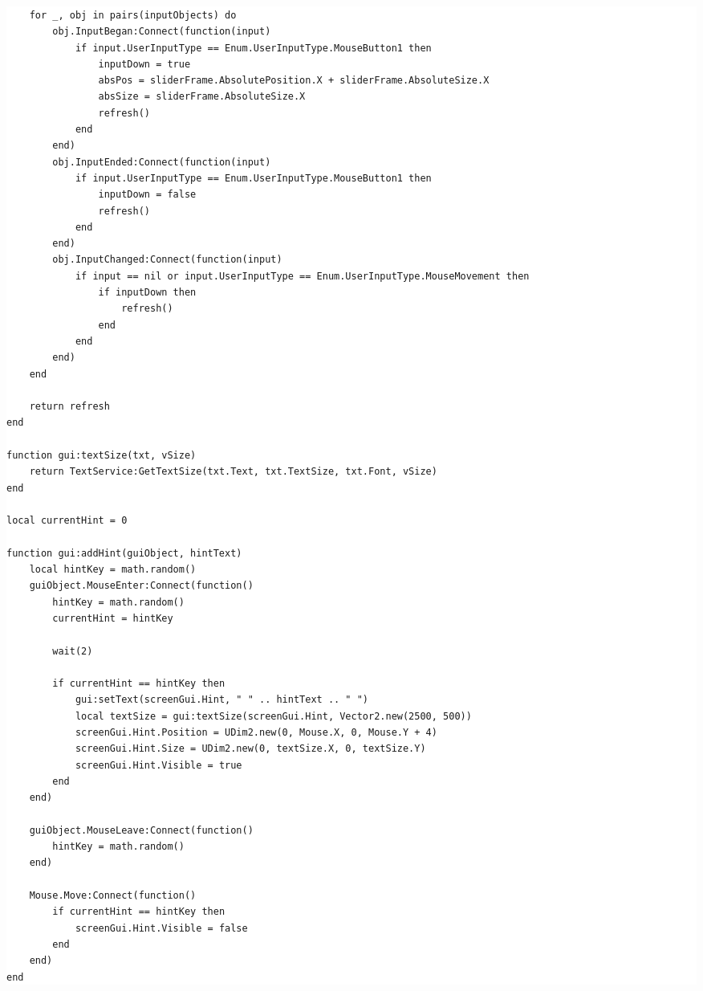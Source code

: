 		for _, obj in pairs(inputObjects) do
			obj.InputBegan:Connect(function(input)
				if input.UserInputType == Enum.UserInputType.MouseButton1 then
					inputDown = true
					absPos = sliderFrame.AbsolutePosition.X + sliderFrame.AbsoluteSize.X
					absSize = sliderFrame.AbsoluteSize.X
					refresh()
				end
			end)
			obj.InputEnded:Connect(function(input)
				if input.UserInputType == Enum.UserInputType.MouseButton1 then
					inputDown = false
					refresh()
				end
			end)
			obj.InputChanged:Connect(function(input)
				if input == nil or input.UserInputType == Enum.UserInputType.MouseMovement then
					if inputDown then
						refresh()
					end
				end
			end)
		end
		
		return refresh
	end
	
	function gui:textSize(txt, vSize)
		return TextService:GetTextSize(txt.Text, txt.TextSize, txt.Font, vSize)
	end
	
	local currentHint = 0
	
	function gui:addHint(guiObject, hintText)
		local hintKey = math.random()
		guiObject.MouseEnter:Connect(function()
			hintKey = math.random()
			currentHint = hintKey
			
			wait(2)
			
			if currentHint == hintKey then
				gui:setText(screenGui.Hint, " " .. hintText .. " ")
				local textSize = gui:textSize(screenGui.Hint, Vector2.new(2500, 500))
				screenGui.Hint.Position = UDim2.new(0, Mouse.X, 0, Mouse.Y + 4)
				screenGui.Hint.Size = UDim2.new(0, textSize.X, 0, textSize.Y)
				screenGui.Hint.Visible = true
			end
		end)
		
		guiObject.MouseLeave:Connect(function()
			hintKey = math.random()
		end)
		
		Mouse.Move:Connect(function()
			if currentHint == hintKey then
				screenGui.Hint.Visible = false
			end
		end)
	end
	